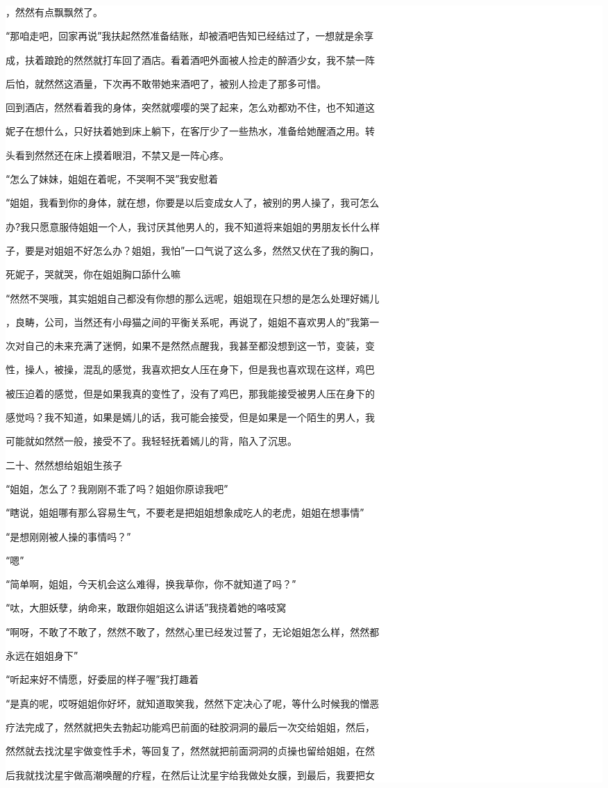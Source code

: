 ，然然有点飘飘然了。

“那咱走吧，回家再说”我扶起然然准备结账，却被酒吧告知已经结过了，一想就是余享

成，扶着踉跄的然然就打车回了酒店。看着酒吧外面被人捡走的醉酒少女，我不禁一阵

后怕，就然然这酒量，下次再不敢带她来酒吧了，被别人捡走了那多可惜。

回到酒店，然然看着我的身体，突然就嘤嘤的哭了起来，怎么劝都劝不住，也不知道这

妮子在想什么，只好扶着她到床上躺下，在客厅少了一些热水，准备给她醒酒之用。转

头看到然然还在床上摸着眼泪，不禁又是一阵心疼。

“怎么了妹妹，姐姐在着呢，不哭啊不哭”我安慰着

“姐姐，我看到你的身体，就在想，你要是以后变成女人了，被别的男人操了，我可怎么

办?我只愿意服侍姐姐一个人，我讨厌其他男人的，我不知道将来姐姐的男朋友长什么样

子，要是对姐姐不好怎么办？姐姐，我怕”一口气说了这么多，然然又伏在了我的胸口，

死妮子，哭就哭，你在姐姐胸口舔什么嘛

“然然不哭哦，其实姐姐自己都没有你想的那么远呢，姐姐现在只想的是怎么处理好嫣儿

，良畴，公司，当然还有小母猫之间的平衡关系呢，再说了，姐姐不喜欢男人的”我第一

次对自己的未来充满了迷惘，如果不是然然点醒我，我甚至都没想到这一节，变装，变

性，操人，被操，混乱的感觉，我喜欢把女人压在身下，但是我也喜欢现在这样，鸡巴

被压迫着的感觉，但是如果我真的变性了，没有了鸡巴，那我能接受被男人压在身下的

感觉吗？我不知道，如果是嫣儿的话，我可能会接受，但是如果是一个陌生的男人，我

可能就如然然一般，接受不了。我轻轻抚着嫣儿的背，陷入了沉思。

二十、然然想给姐姐生孩子

“姐姐，怎么了？我刚刚不乖了吗？姐姐你原谅我吧”

“瞎说，姐姐哪有那么容易生气，不要老是把姐姐想象成吃人的老虎，姐姐在想事情”

“是想刚刚被人操的事情吗？”

“嗯”

“简单啊，姐姐，今天机会这么难得，换我草你，你不就知道了吗？”

“呔，大胆妖孽，纳命来，敢跟你姐姐这么讲话”我挠着她的咯吱窝

“啊呀，不敢了不敢了，然然不敢了，然然心里已经发过誓了，无论姐姐怎么样，然然都

永远在姐姐身下”

“听起来好不情愿，好委屈的样子喔”我打趣着

“是真的呢，哎呀姐姐你好坏，就知道取笑我，然然下定决心了呢，等什么时候我的憎恶

疗法完成了，然然就把失去勃起功能鸡巴前面的硅胶洞洞的最后一次交给姐姐，然后，

然然就去找沈星宇做变性手术，等回复了，然然就把前面洞洞的贞操也留给姐姐，在然

后我就找沈星宇做高潮唤醒的疗程，在然后让沈星宇给我做处女膜，到最后，我要把女
